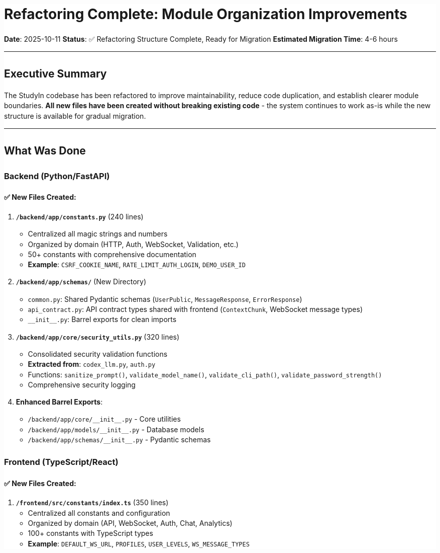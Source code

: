 # Refactoring Complete: Module Organization Improvements

**Date**: 2025-10-11
**Status**: ✅ Refactoring Structure Complete, Ready for Migration
**Estimated Migration Time**: 4-6 hours

---

## Executive Summary

The StudyIn codebase has been refactored to improve maintainability, reduce code duplication, and establish clearer module boundaries. **All new files have been created without breaking existing code** - the system continues to work as-is while the new structure is available for gradual migration.

---

## What Was Done

### Backend (Python/FastAPI)

#### ✅ New Files Created:

1. **`/backend/app/constants.py`** (240 lines)
   - Centralized all magic strings and numbers
   - Organized by domain (HTTP, Auth, WebSocket, Validation, etc.)
   - 50+ constants with comprehensive documentation
   - **Example**: `CSRF_COOKIE_NAME`, `RATE_LIMIT_AUTH_LOGIN`, `DEMO_USER_ID`

2. **`/backend/app/schemas/`** (New Directory)
   - `common.py`: Shared Pydantic schemas (`UserPublic`, `MessageResponse`, `ErrorResponse`)
   - `api_contract.py`: API contract types shared with frontend (`ContextChunk`, WebSocket message types)
   - `__init__.py`: Barrel exports for clean imports

3. **`/backend/app/core/security_utils.py`** (320 lines)
   - Consolidated security validation functions
   - **Extracted from**: `codex_llm.py`, `auth.py`
   - Functions: `sanitize_prompt()`, `validate_model_name()`, `validate_cli_path()`, `validate_password_strength()`
   - Comprehensive security logging

4. **Enhanced Barrel Exports**:
   - `/backend/app/core/__init__.py` - Core utilities
   - `/backend/app/models/__init__.py` - Database models
   - `/backend/app/schemas/__init__.py` - Pydantic schemas

### Frontend (TypeScript/React)

#### ✅ New Files Created:

1. **`/frontend/src/constants/index.ts`** (350 lines)
   - Centralized all constants and configuration
   - Organized by domain (API, WebSocket, Auth, Chat, Analytics)
   - 100+ constants with TypeScript types
   - **Example**: `DEFAULT_WS_URL`, `PROFILES`, `USER_LEVELS`, `WS_MESSAGE_TYPES`
